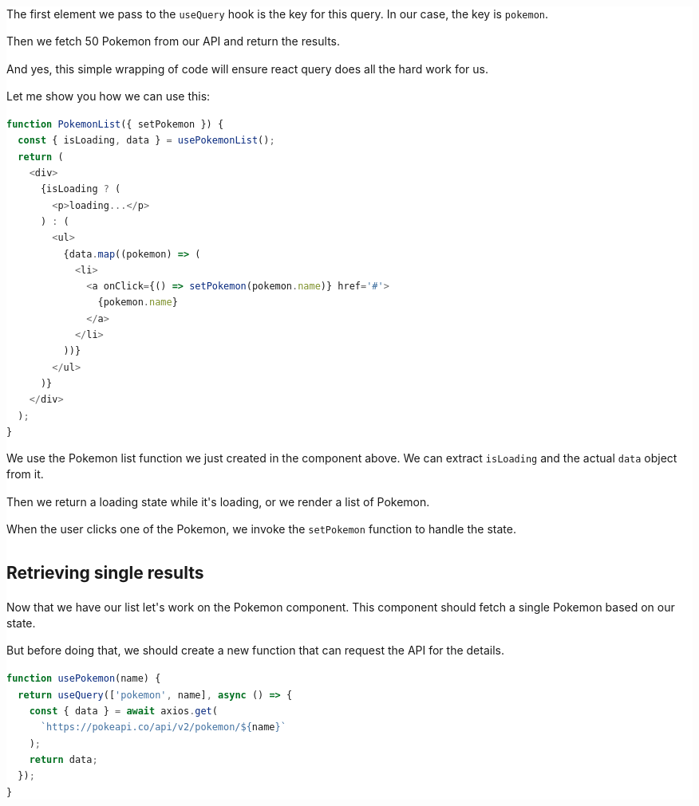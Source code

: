The first element we pass to the `useQuery` hook is the key for this query. In our case, the key is `pokemon`.

Then we fetch 50 Pokemon from our API and return the results.

And yes, this simple wrapping of code will ensure react query does all the hard work for us.

Let me show you how we can use this:

```js
function PokemonList({ setPokemon }) {
  const { isLoading, data } = usePokemonList();
  return (
    <div>
      {isLoading ? (
        <p>loading...</p>
      ) : (
        <ul>
          {data.map((pokemon) => (
            <li>
              <a onClick={() => setPokemon(pokemon.name)} href='#'>
                {pokemon.name}
              </a>
            </li>
          ))}
        </ul>
      )}
    </div>
  );
}
```

We use the Pokemon list function we just created in the component above. We can extract `isLoading` and the actual `data` object from it.

Then we return a loading state while it's loading, or we render a list of Pokemon.

When the user clicks one of the Pokemon, we invoke the `setPokemon` function to handle the state.

## Retrieving single results

Now that we have our list let's work on the Pokemon component. This component should fetch a single Pokemon based on our state.

But before doing that, we should create a new function that can request the API for the details.

```js
function usePokemon(name) {
  return useQuery(['pokemon', name], async () => {
    const { data } = await axios.get(
      `https://pokeapi.co/api/v2/pokemon/${name}`
    );
    return data;
  });
}
```
